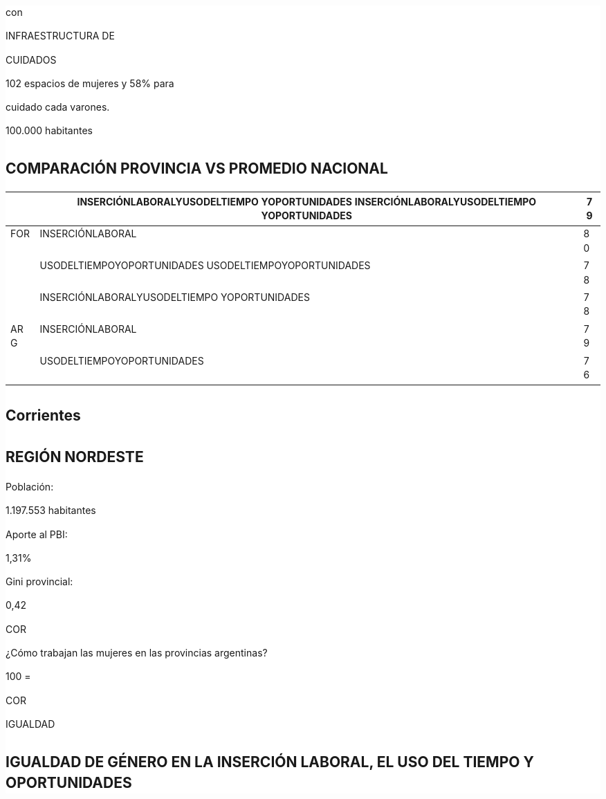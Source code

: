 con

INFRAESTRUCTURA DE

CUIDADOS

102 espacios de mujeres y 58% para

cuidado cada varones.

100.000 habitantes

## COMPARACIÓN PROVINCIA VS PROMEDIO NACIONAL

|     | INSERCIÓNLABORALYUSODELTIEMPO YOPORTUNIDADES INSERCIÓNLABORALYUSODELTIEMPO YOPORTUNIDADES   |   79 |
|-----|---------------------------------------------------------------------------------------------|------|
| FOR | INSERCIÓNLABORAL                                                                            |   80 |
|     | USODELTIEMPOYOPORTUNIDADES USODELTIEMPOYOPORTUNIDADES                                       |   78 |
|     | INSERCIÓNLABORALYUSODELTIEMPO YOPORTUNIDADES                                                |   78 |
| ARG | INSERCIÓNLABORAL                                                                            |   79 |
|     | USODELTIEMPOYOPORTUNIDADES                                                                  |   76 |



## Corrientes



## REGIÓN NORDESTE

Población:

1.197.553 habitantes

Aporte al PBI:

1,31%

Gini provincial:

0,42

COR

¿Cómo trabajan las mujeres en las provincias argentinas?

100 =

COR

IGUALDAD

## IGUALDAD DE GÉNERO EN LA INSERCIÓN LABORAL, EL USO DEL TIEMPO Y OPORTUNIDADES
